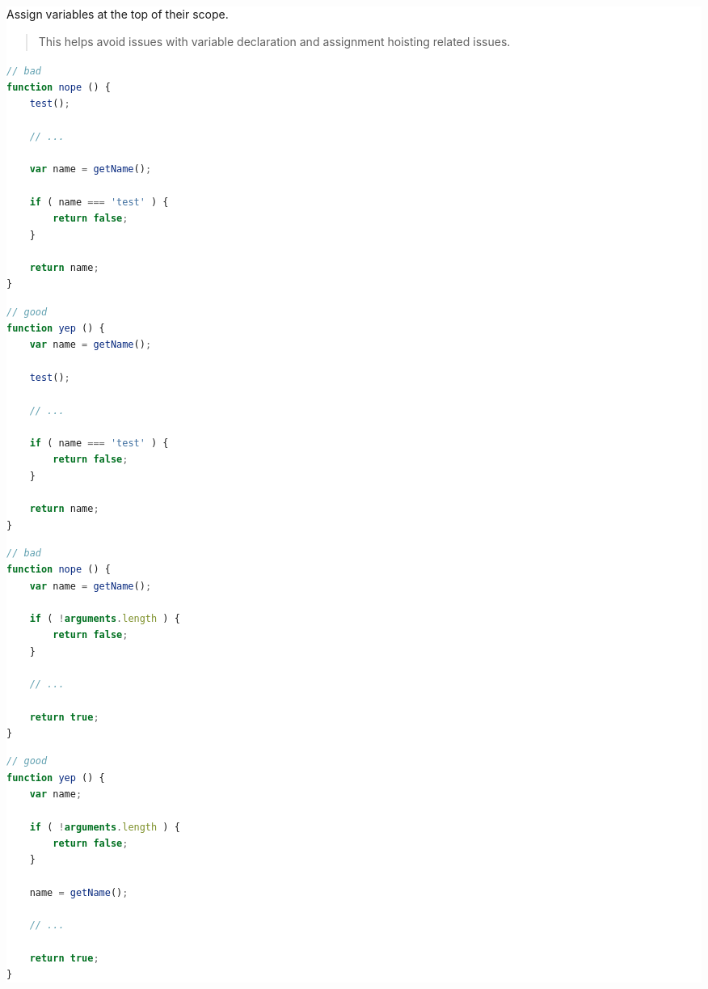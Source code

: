 Assign variables at the top of their scope.
> This helps avoid issues with variable declaration and assignment hoisting related issues.

```js
// bad
function nope () {
	test();

	// ...

	var name = getName();

	if ( name === 'test' ) {
		return false;
	}

	return name;
}
```

```js
// good
function yep () {
	var name = getName();

	test();

	// ...

	if ( name === 'test' ) {
		return false;
	}

	return name;
}
```

```js
// bad
function nope () {
	var name = getName();

	if ( !arguments.length ) {
		return false;
	}

	// ...

	return true;
}
```

```js
// good
function yep () {
	var name;
	
	if ( !arguments.length ) {
		return false;
	}

	name = getName();

	// ...

	return true;
}
```